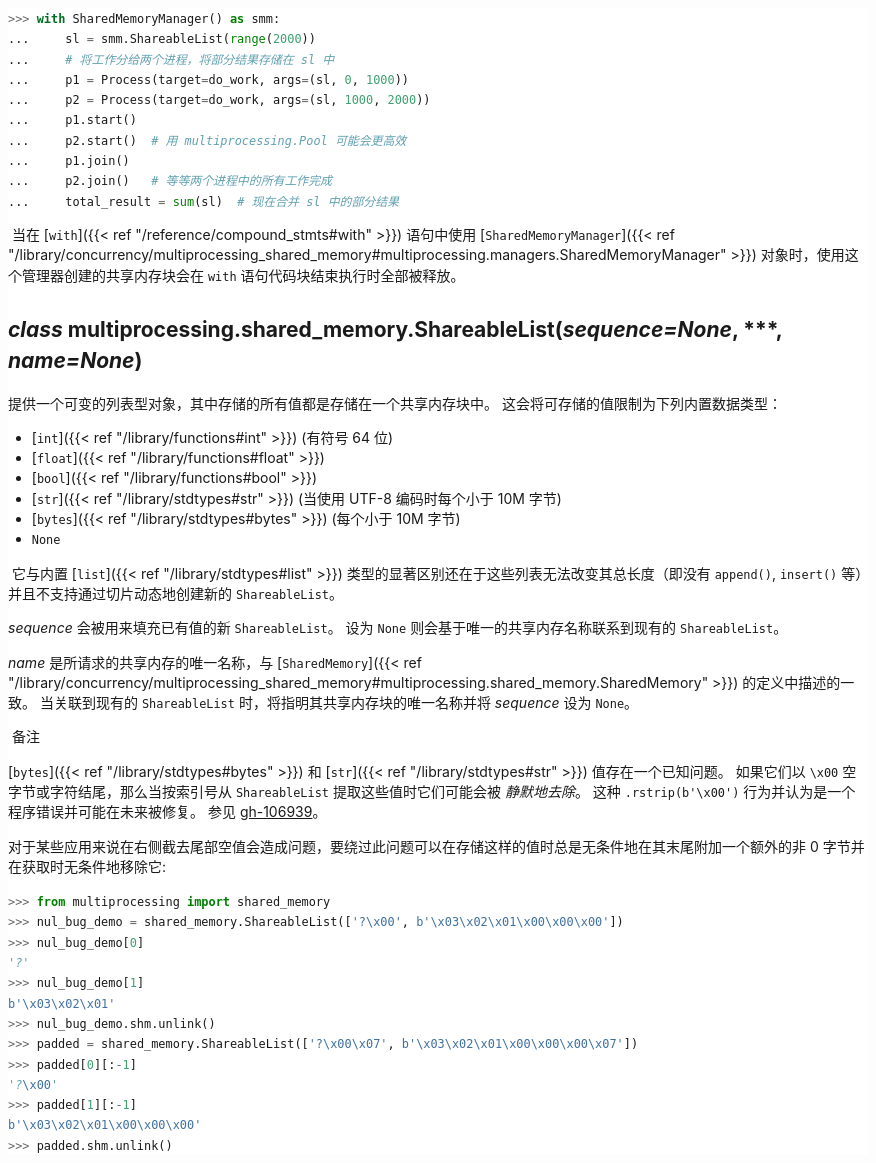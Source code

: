 ``` python
>>> with SharedMemoryManager() as smm:
...     sl = smm.ShareableList(range(2000))
...     # 将工作分给两个进程，将部分结果存储在 sl 中
...     p1 = Process(target=do_work, args=(sl, 0, 1000))
...     p2 = Process(target=do_work, args=(sl, 1000, 2000))
...     p1.start()
...     p2.start()  # 用 multiprocessing.Pool 可能会更高效
...     p1.join()
...     p2.join()   # 等等两个进程中的所有工作完成
...     total_result = sum(sl)  # 现在合并 sl 中的部分结果
```

​	当在 [`with`]({{< ref "/reference/compound_stmts#with" >}}) 语句中使用 [`SharedMemoryManager`]({{< ref "/library/concurrency/multiprocessing_shared_memory#multiprocessing.managers.SharedMemoryManager" >}}) 对象时，使用这个管理器创建的共享内存块会在 `with` 语句代码块结束执行时全部被释放。

## *class* multiprocessing.shared_memory.**ShareableList**(*sequence=None*, ***, *name=None*)

​	提供一个可变的列表型对象，其中存储的所有值都是存储在一个共享内存块中。 这会将可存储的值限制为下列内置数据类型：

- [`int`]({{< ref "/library/functions#int" >}}) (有符号 64 位)
- [`float`]({{< ref "/library/functions#float" >}})
- [`bool`]({{< ref "/library/functions#bool" >}})
- [`str`]({{< ref "/library/stdtypes#str" >}}) (当使用 UTF-8 编码时每个小于 10M 字节)
- [`bytes`]({{< ref "/library/stdtypes#bytes" >}}) (每个小于 10M 字节)
- `None`

​	它与内置 [`list`]({{< ref "/library/stdtypes#list" >}}) 类型的显著区别还在于这些列表无法改变其总长度（即没有 `append()`, `insert()` 等）并且不支持通过切片动态地创建新的 `ShareableList`。

*sequence* 会被用来填充已有值的新 `ShareableList`。 设为 `None` 则会基于唯一的共享内存名称联系到现有的 `ShareableList`。

*name* 是所请求的共享内存的唯一名称，与 [`SharedMemory`]({{< ref "/library/concurrency/multiprocessing_shared_memory#multiprocessing.shared_memory.SharedMemory" >}}) 的定义中描述的一致。 当关联到现有的 `ShareableList` 时，将指明其共享内存块的唯一名称并将 *sequence* 设为 `None`。

​	备注

 

[`bytes`]({{< ref "/library/stdtypes#bytes" >}}) 和 [`str`]({{< ref "/library/stdtypes#str" >}}) 值存在一个已知问题。 如果它们以 `\x00` 空字节或字符结尾，那么当按索引号从 `ShareableList` 提取这些值时它们可能会被 *静默地去除*。 这种 `.rstrip(b'\x00')` 行为并认为是一个程序错误并可能在未来被修复。 参见 [gh-106939](https://github.com/python/cpython/issues/106939)。

​	对于某些应用来说在右侧截去尾部空值会造成问题，要绕过此问题可以在存储这样的值时总是无条件地在其末尾附加一个额外的非 0 字节并在获取时无条件地移除它:



``` python
>>> from multiprocessing import shared_memory
>>> nul_bug_demo = shared_memory.ShareableList(['?\x00', b'\x03\x02\x01\x00\x00\x00'])
>>> nul_bug_demo[0]
'?'
>>> nul_bug_demo[1]
b'\x03\x02\x01'
>>> nul_bug_demo.shm.unlink()
>>> padded = shared_memory.ShareableList(['?\x00\x07', b'\x03\x02\x01\x00\x00\x00\x07'])
>>> padded[0][:-1]
'?\x00'
>>> padded[1][:-1]
b'\x03\x02\x01\x00\x00\x00'
>>> padded.shm.unlink()
```
